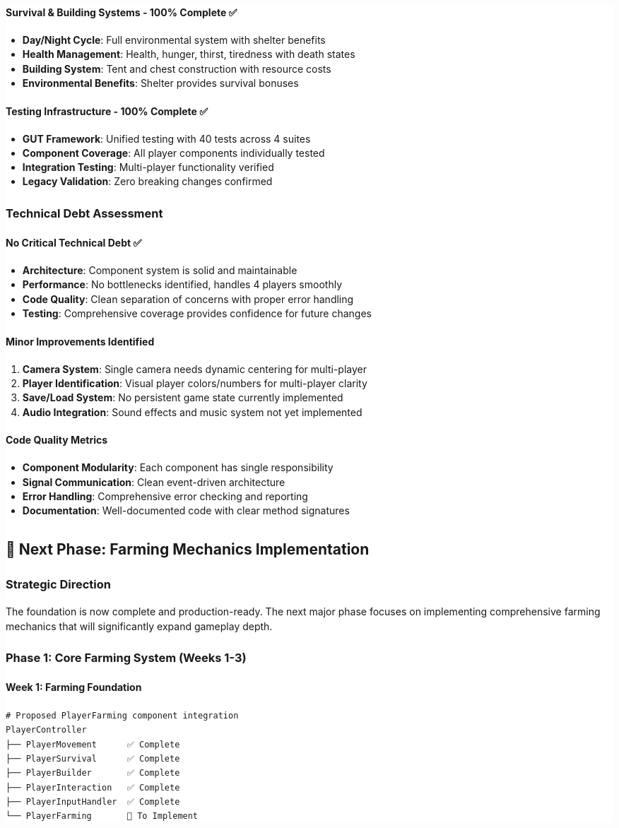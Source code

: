 #### **Survival & Building Systems** - 100% Complete ✅
- **Day/Night Cycle**: Full environmental system with shelter benefits
- **Health Management**: Health, hunger, thirst, tiredness with death states
- **Building System**: Tent and chest construction with resource costs
- **Environmental Benefits**: Shelter provides survival bonuses

#### **Testing Infrastructure** - 100% Complete ✅
- **GUT Framework**: Unified testing with 40 tests across 4 suites
- **Component Coverage**: All player components individually tested
- **Integration Testing**: Multi-player functionality verified
- **Legacy Validation**: Zero breaking changes confirmed

### **Technical Debt Assessment**

#### **No Critical Technical Debt** ✅
- **Architecture**: Component system is solid and maintainable
- **Performance**: No bottlenecks identified, handles 4 players smoothly
- **Code Quality**: Clean separation of concerns with proper error handling
- **Testing**: Comprehensive coverage provides confidence for future changes

#### **Minor Improvements Identified**
1. **Camera System**: Single camera needs dynamic centering for multi-player
2. **Player Identification**: Visual player colors/numbers for multi-player clarity
3. **Save/Load System**: No persistent game state currently implemented
4. **Audio Integration**: Sound effects and music system not yet implemented

#### **Code Quality Metrics**
- **Component Modularity**: Each component has single responsibility
- **Signal Communication**: Clean event-driven architecture
- **Error Handling**: Comprehensive error checking and reporting
- **Documentation**: Well-documented code with clear method signatures

## 🚀 **Next Phase: Farming Mechanics Implementation**

### **Strategic Direction**
The foundation is now complete and production-ready. The next major phase focuses on implementing comprehensive farming mechanics that will significantly expand gameplay depth.

### **Phase 1: Core Farming System (Weeks 1-3)**

#### **Week 1: Farming Foundation**
```gdscript
# Proposed PlayerFarming component integration
PlayerController
├── PlayerMovement      ✅ Complete
├── PlayerSurvival      ✅ Complete  
├── PlayerBuilder       ✅ Complete
├── PlayerInteraction   ✅ Complete
├── PlayerInputHandler  ✅ Complete
└── PlayerFarming       🔲 To Implement
```
